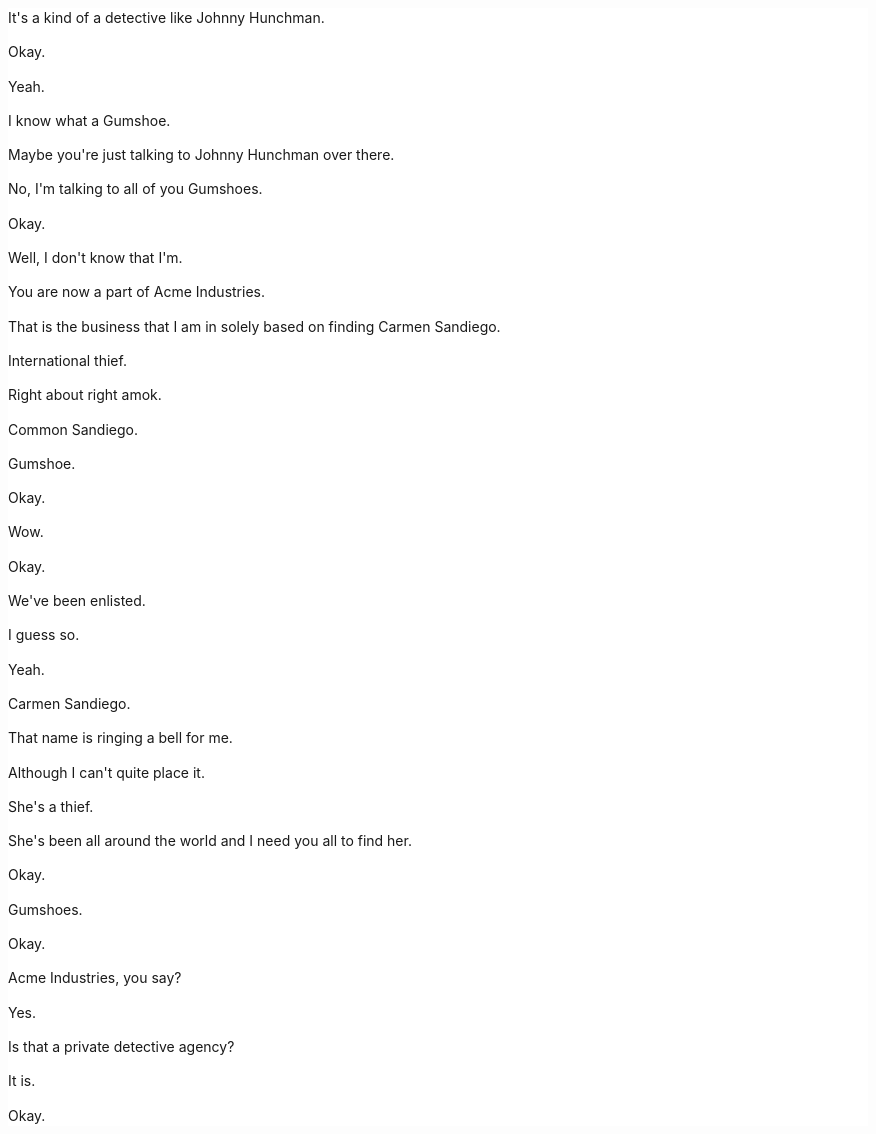 It's a kind of a detective like Johnny Hunchman.

Okay.

Yeah.

I know what a Gumshoe.

Maybe you're just talking to Johnny Hunchman over there.

No, I'm talking to all of you Gumshoes.

Okay.

Well, I don't know that I'm.

You are now a part of Acme Industries.

That is the business that I am in solely based on finding Carmen Sandiego.

International thief.

Right about right amok.

Common Sandiego.

Gumshoe.

Okay.

Wow.

Okay.

We've been enlisted.

I guess so.

Yeah.

Carmen Sandiego.

That name is ringing a bell for me.

Although I can't quite place it.

She's a thief.

She's been all around the world and I need you all to find her.

Okay.

Gumshoes.

Okay.

Acme Industries, you say?

Yes.

Is that a private detective agency?

It is.

Okay.
